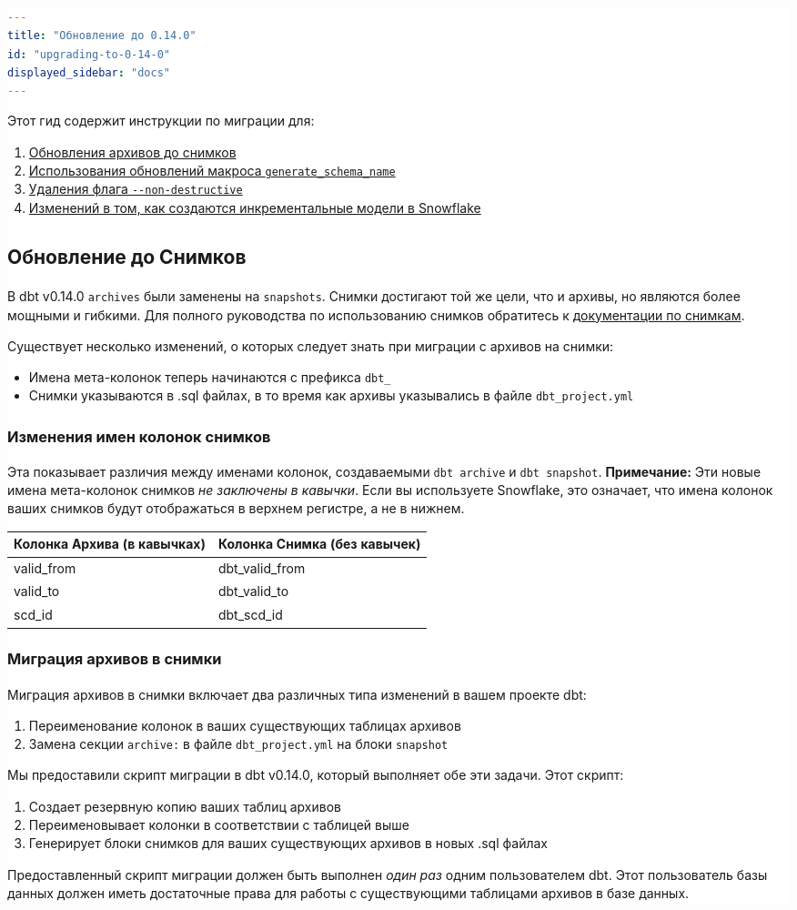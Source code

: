 ```yaml
---
title: "Обновление до 0.14.0"
id: "upgrading-to-0-14-0"
displayed_sidebar: "docs"
---
```


Этот гид содержит инструкции по миграции для:

1. [Обновления архивов до снимков](#upgrading-to-snapshot-blocks)
2. [Использования обновлений макроса `generate_schema_name`](#upgrading-the-generate_schema_name-signature)
3. [Удаления флага `--non-destructive`](#non-destructive-runs)
4. [Изменений в том, как создаются инкрементальные модели в Snowflake](#snowflake-incremental-model-changes)

## Обновление до Снимков

В dbt v0.14.0 `archives` были заменены на `snapshots`. Снимки достигают той же цели, что и архивы, но являются более мощными и гибкими. Для полного руководства по использованию снимков обратитесь к [документации по снимкам](/docs/build/snapshots).

Существует несколько изменений, о которых следует знать при миграции с архивов на снимки:
- Имена мета-колонок теперь начинаются с префикса `dbt_`
- Снимки указываются в .sql файлах, в то время как архивы указывались в файле `dbt_project.yml`

### Изменения имен колонок снимков
Эта <Term id="table" /> показывает различия между именами колонок, создаваемыми `dbt archive` и `dbt snapshot`. **Примечание:** Эти новые имена мета-колонок снимков _не заключены в кавычки_. Если вы используете Snowflake, это означает, что имена колонок ваших снимков будут отображаться в верхнем регистре, а не в нижнем.

| Колонка Архива (в кавычках) | Колонка Снимка (без кавычек) |
| ----------------------------- | ------------------------------ |
| valid_from                   | dbt_valid_from                |
| valid_to                     | dbt_valid_to                  |
| scd_id                       | dbt_scd_id                    |

### Миграция архивов в снимки
Миграция архивов в снимки включает два различных типа изменений в вашем проекте dbt:

1. Переименование колонок в ваших существующих таблицах архивов
2. Замена секции `archive:` в файле `dbt_project.yml` на блоки `snapshot`

Мы предоставили скрипт миграции в dbt v0.14.0, который выполняет обе эти задачи. Этот скрипт:

1. Создает резервную копию ваших таблиц архивов
2. Переименовывает колонки в соответствии с таблицей выше
3. Генерирует блоки снимков для ваших существующих архивов в новых .sql файлах

Предоставленный скрипт миграции должен быть выполнен _один раз_ одним пользователем dbt. Этот пользователь базы данных должен иметь достаточные права для работы с существующими таблицами архивов в базе данных.
